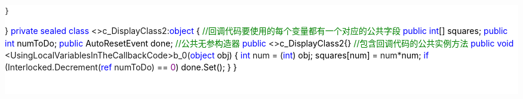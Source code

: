     }
}
</span><span style="color: #0000ff;">private</span> <span style="color: #0000ff;">sealed</span> <span style="color: #0000ff;">class</span> &lt;&gt;c_DisplayClass2:<span style="color: #0000ff;">object</span><span style="color: #000000;">
{
    </span><span style="color: #008000;">//</span><span style="color: #008000;">回调代码要使用的每个变量都有一个对应的公共字段</span>
    <span style="color: #0000ff;">public</span> <span style="color: #0000ff;">int</span><span style="color: #000000;">[] squares;
    </span><span style="color: #0000ff;">public</span> <span style="color: #0000ff;">int</span><span style="color: #000000;"> numToDo;
    </span><span style="color: #0000ff;">public</span><span style="color: #000000;"> AutoResetEvent done;
    </span><span style="color: #008000;">//</span><span style="color: #008000;">公共无参构造器</span>
    <span style="color: #0000ff;">public</span> &lt;&gt;<span style="color: #000000;">c_DisplayClass2{}
    </span><span style="color: #008000;">//</span><span style="color: #008000;">包含回调代码的公共实例方法</span>
    <span style="color: #0000ff;">public</span> <span style="color: #0000ff;">void</span> &lt;UsingLocalVariablesInTheCallbackCode&gt;b_0(<span style="color: #0000ff;">object</span><span style="color: #000000;"> obj)
    {
        </span><span style="color: #0000ff;">int</span> num = (<span style="color: #0000ff;">int</span><span style="color: #000000;">) obj;
        squares[num] </span>= num*<span style="color: #000000;">num;
        </span><span style="color: #0000ff;">if</span> (Interlocked.Decrement(<span style="color: #0000ff;">ref</span> numToDo) == <span style="color: #800080;">0</span><span style="color: #000000;">) done.Set();
    }
}</span></pre>
</div>
<p>&nbsp;</p>